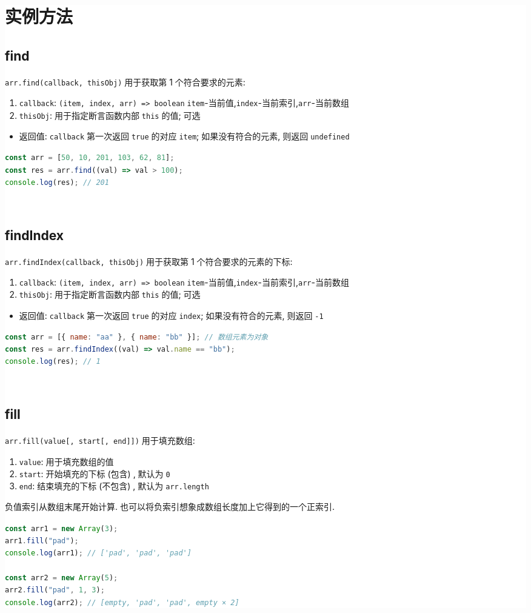 # 实例方法

## find

`arr.find(callback, thisObj)` 用于获取第 1 个符合要求的元素:

1.  `callback`: `(item, index, arr) => boolean`
    `item`-当前值,`index`-当前索引,`arr`-当前数组
2.  `thisObj`: 用于指定断言函数内部 `this` 的值; 可选

-   返回值: `callback` 第一次返回 `true` 的对应 `item`; 如果没有符合的元素, 则返回 `undefined`

```js
const arr = [50, 10, 201, 103, 62, 81];
const res = arr.find((val) => val > 100);
console.log(res); // 201
```

<br>

## findIndex

`arr.findIndex(callback, thisObj)` 用于获取第 1 个符合要求的元素的下标:

1.  `callback`: `(item, index, arr) => boolean`
    `item`-当前值,`index`-当前索引,`arr`-当前数组
2.  `thisObj`: 用于指定断言函数内部 `this` 的值; 可选

-   返回值: `callback` 第一次返回 `true` 的对应 `index`; 如果没有符合的元素, 则返回 `-1`

```js
const arr = [{ name: "aa" }, { name: "bb" }]; // 数组元素为对象
const res = arr.findIndex((val) => val.name == "bb");
console.log(res); // 1
```

<br>

## fill

`arr.fill(value[, start[, end]])` 用于填充数组:

1.  `value`: 用于填充数组的值
2.  `start`: 开始填充的下标 (包含) , 默认为 `0`
3.  `end`: 结束填充的下标 (不包含) , 默认为 `arr.length`

负值索引从数组末尾开始计算. 也可以将负索引想象成数组长度加上它得到的一个正索引.

```js
const arr1 = new Array(3);
arr1.fill("pad");
console.log(arr1); // ['pad', 'pad', 'pad']

const arr2 = new Array(5);
arr2.fill("pad", 1, 3);
console.log(arr2); // [empty, 'pad', 'pad', empty × 2]
```
